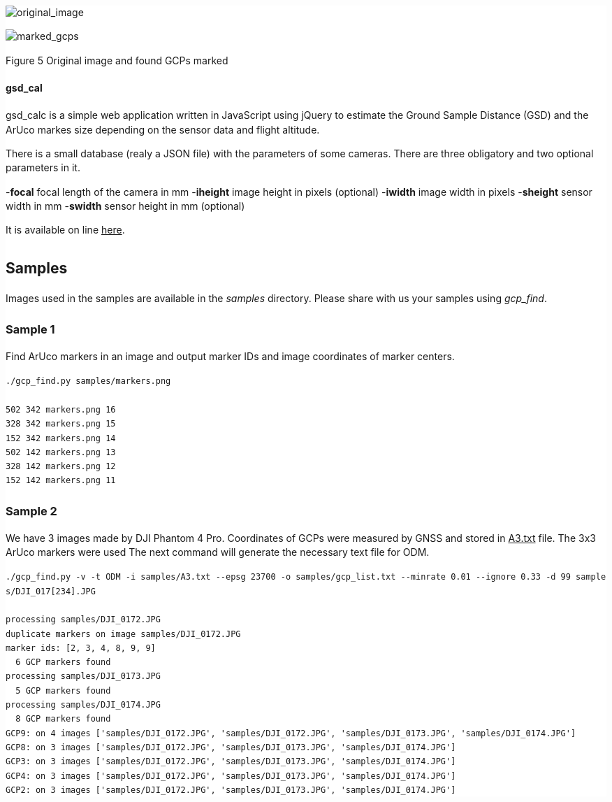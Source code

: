 ![original_image](https://raw.githubusercontent.com/zsiki/Find-GCP/master/samples/orig.png)

![marked_gcps](https://raw.githubusercontent.com/zsiki/Find-GCP/master/samples/gcps.png)

Figure 5 Original image and found GCPs marked

#### gsd\_cal

gsd\_calc is a simple web application written in JavaScript using jQuery to estimate the Ground Sample Distance (GSD) and the ArUco markes size depending on
the sensor data and flight altitude.

There is a small database (realy a JSON file) with the parameters of some cameras. There are three obligatory and two optional parameters in it.

-**focal** focal length of the camera in mm
-**iheight** image height in pixels (optional)
-**iwidth** image width in pixels
-**sheight** sensor width in mm
-**swidth** sensor height in mm (optional)

It is available on line [here](http://www.agt.bme.hu/on_line/gsd_calc/gsd_calc.html).

## Samples

Images used in the samples are available in the *samples* directory. Please share with us your samples using *gcp_find*.

### Sample 1

Find ArUco markers in an image and output marker IDs and image coordinates of marker centers.

```
./gcp_find.py samples/markers.png

502 342 markers.png 16
328 342 markers.png 15
152 342 markers.png 14
502 142 markers.png 13
328 142 markers.png 12
152 142 markers.png 11
```

### Sample 2

We have 3 images made by DJI Phantom 4 Pro. Coordinates of GCPs were measured by GNSS and stored in [A3.txt](samples/A3.txt) file. The 3x3 ArUco markers were used
The next command will generate the necessary text file for ODM.

```
./gcp_find.py -v -t ODM -i samples/A3.txt --epsg 23700 -o samples/gcp_list.txt --minrate 0.01 --ignore 0.33 -d 99 samples/DJI_017[234].JPG

processing samples/DJI_0172.JPG
duplicate markers on image samples/DJI_0172.JPG
marker ids: [2, 3, 4, 8, 9, 9]
  6 GCP markers found
processing samples/DJI_0173.JPG
  5 GCP markers found
processing samples/DJI_0174.JPG
  8 GCP markers found
GCP9: on 4 images ['samples/DJI_0172.JPG', 'samples/DJI_0172.JPG', 'samples/DJI_0173.JPG', 'samples/DJI_0174.JPG']
GCP8: on 3 images ['samples/DJI_0172.JPG', 'samples/DJI_0173.JPG', 'samples/DJI_0174.JPG']
GCP3: on 3 images ['samples/DJI_0172.JPG', 'samples/DJI_0173.JPG', 'samples/DJI_0174.JPG']
GCP4: on 3 images ['samples/DJI_0172.JPG', 'samples/DJI_0173.JPG', 'samples/DJI_0174.JPG']
GCP2: on 3 images ['samples/DJI_0172.JPG', 'samples/DJI_0173.JPG', 'samples/DJI_0174.JPG']
```